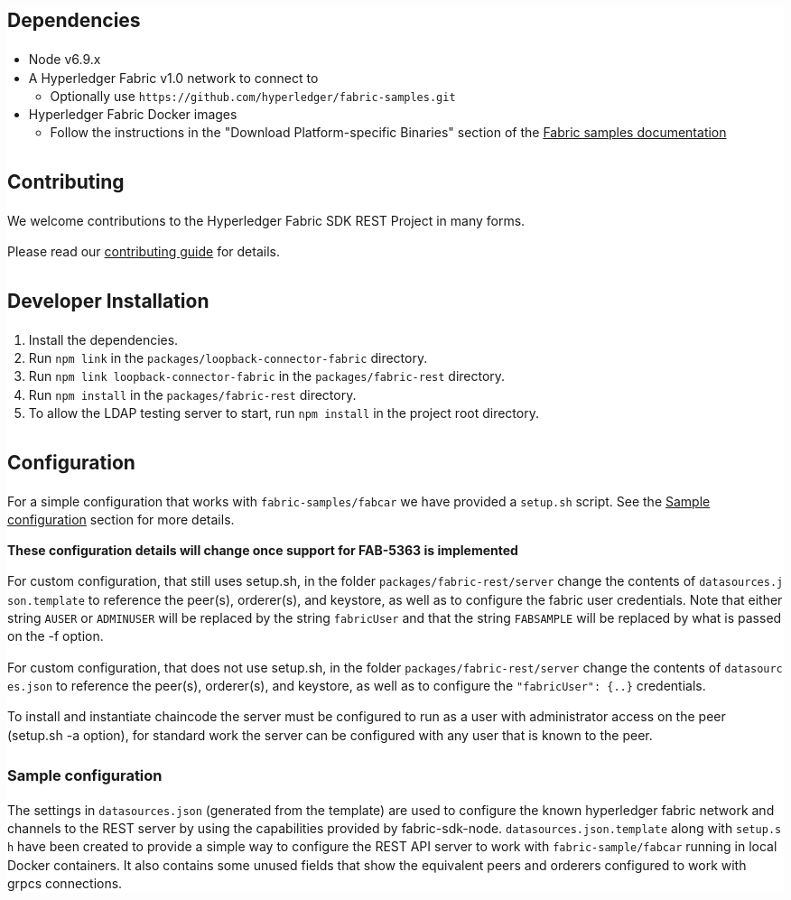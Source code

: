 
## Dependencies
- Node v6.9.x
- A Hyperledger Fabric v1.0 network to connect to
  - Optionally use `https://github.com/hyperledger/fabric-samples.git`
- Hyperledger Fabric Docker images
  - Follow the instructions in the "Download Platform-specific Binaries" section of the [Fabric samples documentation](http://hyperledger-fabric.readthedocs.io/en/latest/samples.html)



## Contributing
We welcome contributions to the Hyperledger Fabric SDK REST Project in
many forms.

Please read our [contributing guide](CONTRIBUTING.md) for details.


## Developer Installation
1. Install the dependencies.
2. Run `npm link` in the `packages/loopback-connector-fabric` directory.
3. Run `npm link loopback-connector-fabric` in the `packages/fabric-rest` directory.
4. Run `npm install` in the `packages/fabric-rest` directory.
5. To allow the LDAP testing server to start, run `npm install` in the project root directory.


## Configuration
For a simple configuration that works with `fabric-samples/fabcar` we have provided a
`setup.sh` script. See the [Sample configuration](#sample-configuration) section for more details.

**These configuration details will change once support for FAB-5363 is implemented**

For custom configuration, that still uses setup.sh, in the folder `packages/fabric-rest/server` change the contents of `datasources.json.template`
to reference the peer(s), orderer(s), and keystore, as well as to configure the
fabric user credentials.  Note that either string `AUSER` or `ADMINUSER` will be
replaced by the string `fabricUser` and that the string `FABSAMPLE` will be replaced
by what is passed on the -f option.

For custom configuration, that does not use setup.sh, in the folder `packages/fabric-rest/server` change the contents of `datasources.json`
to reference the peer(s), orderer(s), and keystore, as well as to configure the
`"fabricUser": {..}` credentials.

To install and instantiate chaincode the server must be configured to run as a user with administrator access on the peer (setup.sh -a option), for standard work the server can be configured with any user that is known to the peer.


### Sample configuration
The settings in `datasources.json` (generated from the template) are used to configure
the known hyperledger fabric network and channels to the REST server by using the
capabilities provided by fabric-sdk-node. `datasources.json.template` along with
`setup.sh` have been created to provide a simple way to configure the REST API server to
work with `fabric-sample/fabcar` running in local Docker containers. It also contains
some unused fields that show the equivalent peers and orderers configured to work with
grpcs connections.
